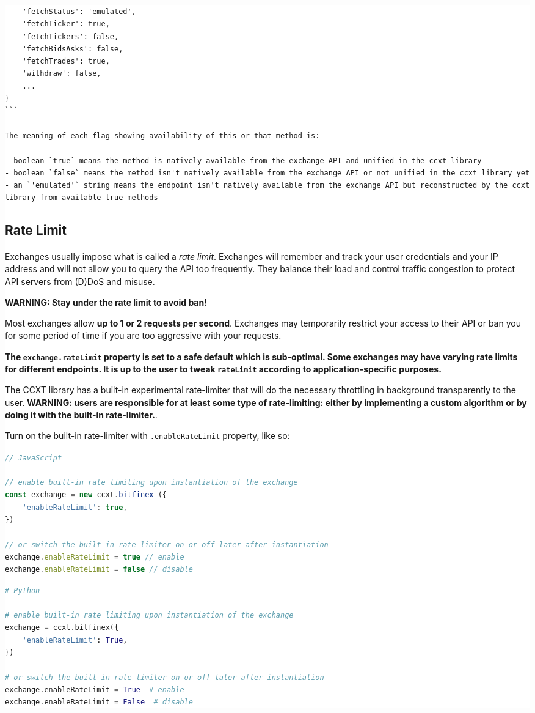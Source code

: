         'fetchStatus': 'emulated',
        'fetchTicker': true,
        'fetchTickers': false,
        'fetchBidsAsks': false,
        'fetchTrades': true,
        'withdraw': false,
        ...
    }
    ```

    The meaning of each flag showing availability of this or that method is:

    - boolean `true` means the method is natively available from the exchange API and unified in the ccxt library
    - boolean `false` means the method isn't natively available from the exchange API or not unified in the ccxt library yet
    - an `'emulated'` string means the endpoint isn't natively available from the exchange API but reconstructed by the ccxt library from available true-methods

## Rate Limit

Exchanges usually impose what is called a *rate limit*. Exchanges will remember and track your user credentials and your IP address and will not allow you to query the API too frequently. They balance their load and control traffic congestion to protect API servers from (D)DoS and misuse.

**WARNING: Stay under the rate limit to avoid ban!**

Most exchanges allow **up to 1 or 2 requests per second**. Exchanges may temporarily restrict your access to their API or ban you for some period of time if you are too aggressive with your requests.

**The `exchange.rateLimit` property is set to a safe default which is sub-optimal. Some exchanges may have varying rate limits for different endpoints. It is up to the user to tweak `rateLimit` according to application-specific purposes.**

The CCXT library has a built-in experimental rate-limiter that will do the necessary throttling in background transparently to the user. **WARNING: users are responsible for at least some type of rate-limiting: either by implementing a custom algorithm or by doing it with the built-in rate-limiter.**.

Turn on the built-in rate-limiter with `.enableRateLimit` property, like so:

```JavaScript
// JavaScript

// enable built-in rate limiting upon instantiation of the exchange
const exchange = new ccxt.bitfinex ({
    'enableRateLimit': true,
})

// or switch the built-in rate-limiter on or off later after instantiation
exchange.enableRateLimit = true // enable
exchange.enableRateLimit = false // disable
```

```Python
# Python

# enable built-in rate limiting upon instantiation of the exchange
exchange = ccxt.bitfinex({
    'enableRateLimit': True,
})

# or switch the built-in rate-limiter on or off later after instantiation
exchange.enableRateLimit = True  # enable
exchange.enableRateLimit = False  # disable
```
